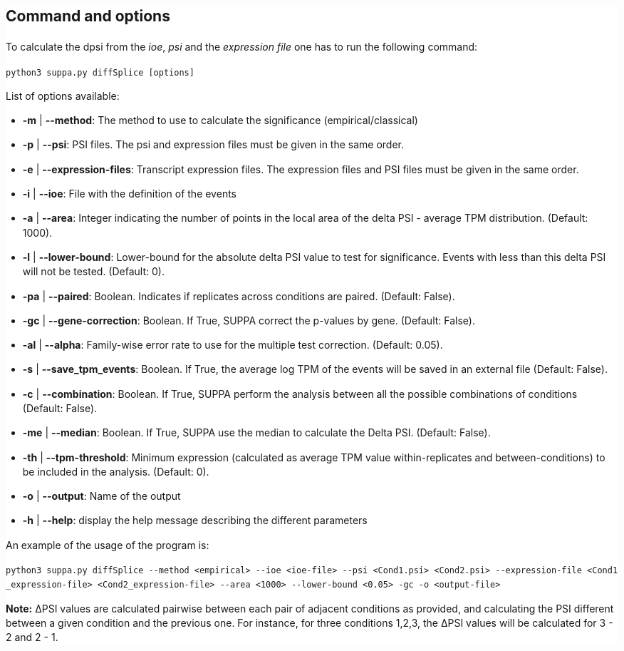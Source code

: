 ## Command and options
To calculate the dpsi from the *ioe*, *psi* and the *expression file* one has to run the following command:
```
python3 suppa.py diffSplice [options]
```
List of options available:

- **-m** | **--method**: The method to use to calculate the significance (empirical/classical)

- **-p** | **--psi**:  PSI files. The psi and expression files must be given in the same order.

- **-e** | **--expression-files**: Transcript expression files. The expression files and PSI files must be given in the same order.

- **-i** | **--ioe**: File with the definition of the events

- **-a** | **--area**: Integer indicating the number of points in the local area of the delta PSI - average TPM distribution. (Default: 1000).

- **-l** | **--lower-bound**:  Lower-bound for the absolute delta PSI value to test for significance. Events with less than this delta PSI will not be tested. (Default: 0).

- **-pa** | **--paired**: Boolean. Indicates if replicates across conditions are paired. (Default: False).

- **-gc** | **--gene-correction**: Boolean. If True, SUPPA correct the p-values by gene. (Default: False).

- **-al** | **--alpha**: Family-wise error rate to use for the multiple test correction. (Default: 0.05).

-  **-s** | **--save_tpm_events**: Boolean. If True, the average log TPM of the events will be saved in an external file (Default: False).

-  **-c** | **--combination**: Boolean. If True, SUPPA perform the analysis between all the possible combinations of conditions (Default: False).

-  **-me** | **--median**: Boolean. If True, SUPPA use the median to calculate the Delta PSI. (Default: False).

-  **-th** | **--tpm-threshold**: Minimum expression (calculated as average TPM value within-replicates and between-conditions) to be included in the analysis. (Default: 0).

- **-o** | **--output**: Name of the output

- **-h** | **--help**: display the help message describing the different parameters

An example of the usage of the program is:

```
python3 suppa.py diffSplice --method <empirical> --ioe <ioe-file> --psi <Cond1.psi> <Cond2.psi> --expression-file <Cond1_expression-file> <Cond2_expression-file> --area <1000> --lower-bound <0.05> -gc -o <output-file>
```

**Note:** ΔPSI values are calculated pairwise between each pair of adjacent conditions as provided, and calculating the PSI different between a given condition and the previous one. For instance, for three conditions 1,2,3, the ΔPSI values will be calculated for 3 - 2 and 2 - 1. 
